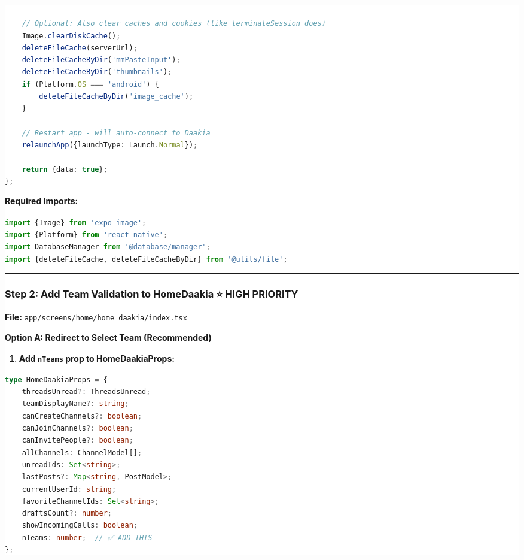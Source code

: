 ```typescript

    // Optional: Also clear caches and cookies (like terminateSession does)
    Image.clearDiskCache();
    deleteFileCache(serverUrl);
    deleteFileCacheByDir('mmPasteInput');
    deleteFileCacheByDir('thumbnails');
    if (Platform.OS === 'android') {
        deleteFileCacheByDir('image_cache');
    }

    // Restart app - will auto-connect to Daakia
    relaunchApp({launchType: Launch.Normal});

    return {data: true};
};
```

**Required Imports:**
```typescript
import {Image} from 'expo-image';
import {Platform} from 'react-native';
import DatabaseManager from '@database/manager';
import {deleteFileCache, deleteFileCacheByDir} from '@utils/file';
```

---

### Step 2: Add Team Validation to HomeDaakia ⭐ HIGH PRIORITY

**File:** `app/screens/home/home_daakia/index.tsx`

**Option A: Redirect to Select Team (Recommended)**

1. **Add `nTeams` prop to HomeDaakiaProps:**

```typescript
type HomeDaakiaProps = {
    threadsUnread?: ThreadsUnread;
    teamDisplayName?: string;
    canCreateChannels?: boolean;
    canJoinChannels?: boolean;
    canInvitePeople?: boolean;
    allChannels: ChannelModel[];
    unreadIds: Set<string>;
    lastPosts?: Map<string, PostModel>;
    currentUserId: string;
    favoriteChannelIds: Set<string>;
    draftsCount?: number;
    showIncomingCalls: boolean;
    nTeams: number;  // ✅ ADD THIS
};
```
